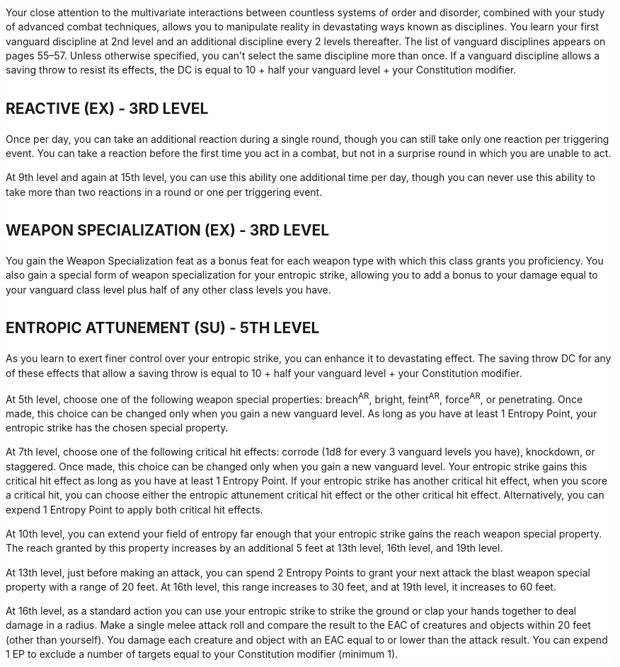 Your close attention to the multivariate interactions between countless systems of order and disorder, combined with your study of advanced combat techniques, allows you to manipulate reality in devastating ways known as disciplines. You learn your first vanguard discipline at 2nd level and an additional discipline every 2 levels thereafter. The list of vanguard disciplines appears on pages 55–57. Unless otherwise specified, you can’t select the same discipline more than once. If a vanguard discipline allows a saving throw to resist its effects, the DC is equal to 10 + half your vanguard level + your Constitution modifier.

## REACTIVE (EX) - 3RD LEVEL

Once per day, you can take an additional reaction during a single round, though you can still take only one reaction per triggering event. You can take a reaction before the first time you act in a combat, but not in a surprise round in which you are unable to act.

At 9th level and again at 15th level, you can use this ability one additional time per day, though you can never use this ability to take more than two reactions in a round or one per triggering event.

## WEAPON SPECIALIZATION (EX) - 3RD LEVEL

You gain the Weapon Specialization feat as a bonus feat for each weapon type with which this class grants you proficiency. You also gain a special form of weapon specialization for your entropic strike, allowing you to add a bonus to your damage equal to your vanguard class level plus half of any other class levels you have.

## ENTROPIC ATTUNEMENT (SU) - 5TH LEVEL

As you learn to exert finer control over your entropic strike, you can enhance it to devastating effect. The saving throw DC for any of these effects that allow a saving throw is equal to 10 + half your vanguard level + your Constitution modifier.

At 5th level, choose one of the following weapon special properties: breach<sup>AR</sup>, bright, feint<sup>AR</sup>, force<sup>AR</sup>, or penetrating. Once made, this choice can be changed only when you gain a new vanguard level. As long as you have at least 1 Entropy Point, your entropic strike has the chosen special property.

At 7th level, choose one of the following critical hit effects: corrode (1d8 for every 3 vanguard levels you have), knockdown, or staggered. Once made, this choice can be changed only when you gain a new vanguard level. Your entropic strike gains this critical hit effect as long as you have at least 1 Entropy Point. If your entropic strike has another critical hit effect, when you score a critical hit, you can choose either the entropic attunement critical hit effect or the other critical hit effect. Alternatively, you can expend 1 Entropy Point to apply both critical hit effects.

At 10th level, you can extend your field of entropy far enough that your entropic strike gains the reach weapon special property. The reach granted by this property increases by an additional 5 feet at 13th level, 16th level, and 19th level.

At 13th level, just before making an attack, you can spend 2 Entropy Points to grant your next attack the blast weapon special property with a range of 20 feet. At 16th level, this range increases to 30 feet, and at 19th level, it increases to 60 feet.

At 16th level, as a standard action you can use your entropic strike to strike the ground or clap your hands together to deal damage in a radius. Make a single melee attack roll and compare the result to the EAC of creatures and objects within 20 feet (other than yourself). You damage each creature and object with an EAC equal to or lower than the attack result. You can expend 1 EP to exclude a number of targets equal to your Constitution modifier (minimum 1).

